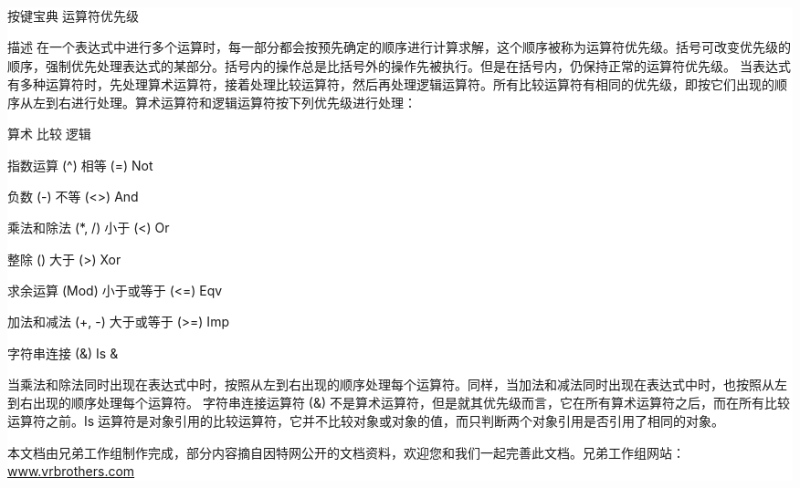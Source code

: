 


按键宝典
运算符优先级





 

描述
在一个表达式中进行多个运算时，每一部分都会按预先确定的顺序进行计算求解，这个顺序被称为运算符优先级。括号可改变优先级的顺序，强制优先处理表达式的某部分。括号内的操作总是比括号外的操作先被执行。但是在括号内，仍保持正常的运算符优先级。
当表达式有多种运算符时，先处理算术运算符，接着处理比较运算符，然后再处理逻辑运算符。所有比较运算符有相同的优先级，即按它们出现的顺序从左到右进行处理。算术运算符和逻辑运算符按下列优先级进行处理：



算术
比较
逻辑

指数运算 (^)
相等 (=)
Not

负数 (-)
不等 (<>)
And

乘法和除法 (*, /)
小于 (<)
Or

整除 (\)
大于 (>)
Xor

求余运算 (Mod)
小于或等于 (<=)
Eqv

加法和减法 (+, -)
大于或等于 (>=)
Imp

字符串连接 (&)
Is
&


当乘法和除法同时出现在表达式中时，按照从左到右出现的顺序处理每个运算符。同样，当加法和减法同时出现在表达式中时，也按照从左到右出现的顺序处理每个运算符。
字符串连接运算符 (&) 不是算术运算符，但是就其优先级而言，它在所有算术运算符之后，而在所有比较运算符之前。Is 运算符是对象引用的比较运算符，它并不比较对象或对象的值，而只判断两个对象引用是否引用了相同的对象。





本文档由兄弟工作组制作完成，部分内容摘自因特网公开的文档资料，欢迎您和我们一起完善此文档。兄弟工作组网站： www.vrbrothers.com



